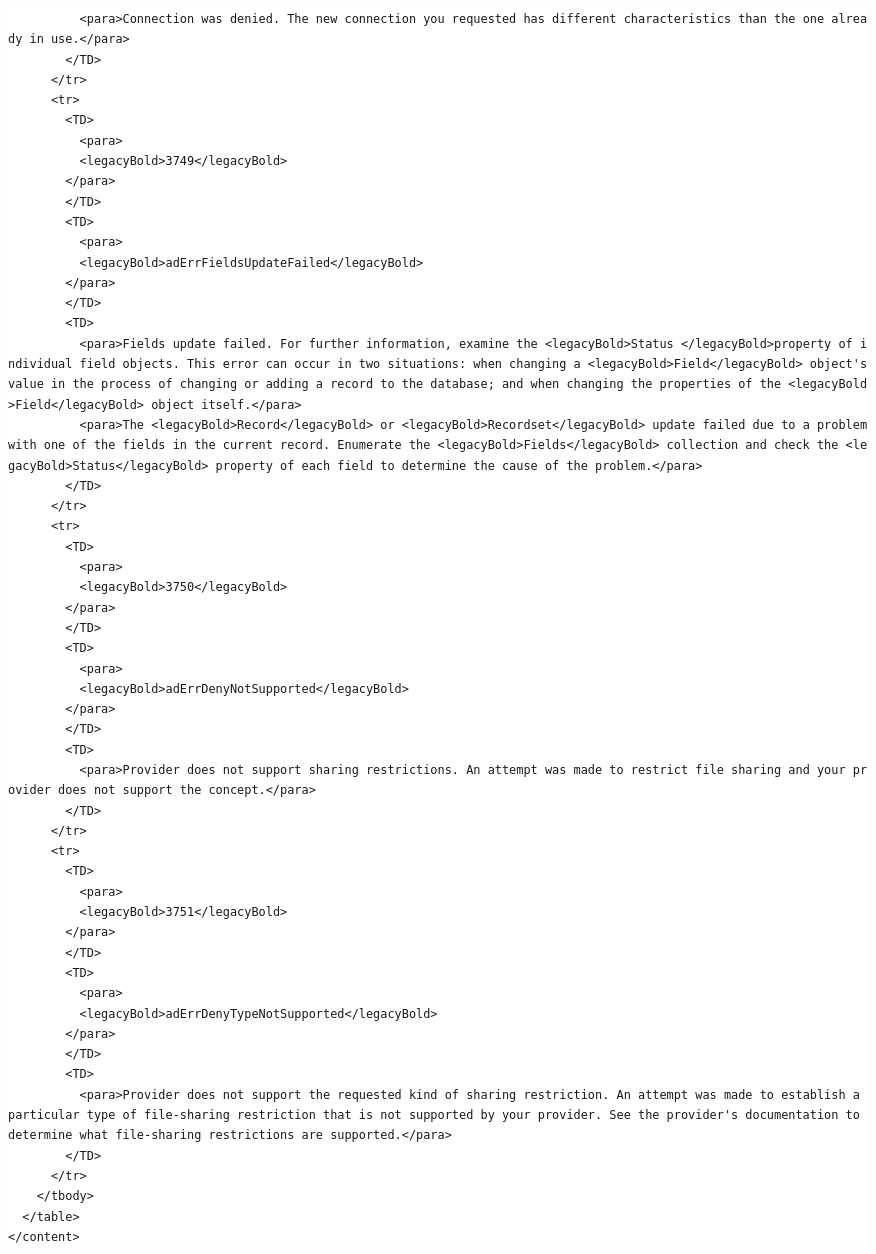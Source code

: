               <para>Connection was denied. The new connection you requested has different characteristics than the one already in use.</para>
            </TD>
          </tr>
          <tr>
            <TD>
              <para>
              <legacyBold>3749</legacyBold>
            </para>
            </TD>
            <TD>
              <para>
              <legacyBold>adErrFieldsUpdateFailed</legacyBold>
            </para>
            </TD>
            <TD>
              <para>Fields update failed. For further information, examine the <legacyBold>Status </legacyBold>property of individual field objects. This error can occur in two situations: when changing a <legacyBold>Field</legacyBold> object's value in the process of changing or adding a record to the database; and when changing the properties of the <legacyBold>Field</legacyBold> object itself.</para>
              <para>The <legacyBold>Record</legacyBold> or <legacyBold>Recordset</legacyBold> update failed due to a problem with one of the fields in the current record. Enumerate the <legacyBold>Fields</legacyBold> collection and check the <legacyBold>Status</legacyBold> property of each field to determine the cause of the problem.</para>
            </TD>
          </tr>
          <tr>
            <TD>
              <para>
              <legacyBold>3750</legacyBold>
            </para>
            </TD>
            <TD>
              <para>
              <legacyBold>adErrDenyNotSupported</legacyBold>
            </para>
            </TD>
            <TD>
              <para>Provider does not support sharing restrictions. An attempt was made to restrict file sharing and your provider does not support the concept.</para>
            </TD>
          </tr>
          <tr>
            <TD>
              <para>
              <legacyBold>3751</legacyBold>
            </para>
            </TD>
            <TD>
              <para>
              <legacyBold>adErrDenyTypeNotSupported</legacyBold>
            </para>
            </TD>
            <TD>
              <para>Provider does not support the requested kind of sharing restriction. An attempt was made to establish a particular type of file-sharing restriction that is not supported by your provider. See the provider's documentation to determine what file-sharing restrictions are supported.</para>
            </TD>
          </tr>
        </tbody>
      </table>
    </content>
  </section>
  <relatedTopics />